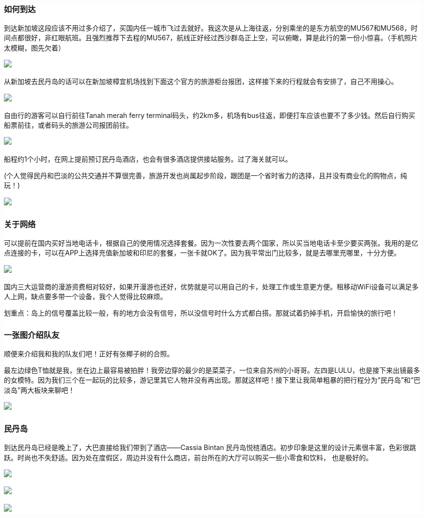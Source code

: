 ### 如何到达

到达新加坡这段应该不用过多介绍了，买国内任一城市飞过去就好。我这次是从上海往返，分别乘坐的是东方航空的MU567和MU568，时间点都很好，非红眼航班。且强烈推荐下去程的MU567，航线正好经过西沙群岛正上空，可以俯瞰，算是此行的第一份小惊喜。（手机照片太模糊，图先欠着）

![](https://b3-q.mafengwo.net/s12/M00/7F/A1/wKgED11_sFCAQOviAADCEKJystE425.jpg?imageView2%2F2%2Fw%2F680%2Fq%2F90%7CimageMogr2%2Fstrip%2Fquality%2F90)

从新加坡去民丹岛的话可以在新加坡樟宜机场找到下面这个官方的旅游柜台报团，这样接下来的行程就会有安排了，自己不用操心。

![](https://p3-q.mafengwo.net/s9/M00/26/20/wKgBs11_si6Aa0R6AAjTE8b0Lqs763.jpg?imageView2%2F2%2Fw%2F680%2Fq%2F90%7CimageMogr2%2Fstrip%2Fquality%2F90)

自由行的游客可以自行前往Tanah merah ferry
terminal码头，约2km多，机场有bus往返，即便打车应该也要不了多少钱。然后自行购买船票前往，或者码头的旅游公司报团前往。

![](https://p2-q.mafengwo.net/s9/M00/25/1A/wKgBs11_sHeAbXQSAAzFgYLXJZM474.jpg?imageView2%2F2%2Fw%2F680%2Fq%2F90%7CimageMogr2%2Fstrip%2Fquality%2F90)

船程约1个小时，在网上提前预订民丹岛酒店，也会有很多酒店提供接站服务。过了海关就可以。

(个人觉得民丹和巴淡的公共交通并不算很完善，旅游开发也尚属起步阶段，跟团是一个省时省力的选择，且并没有商业化的购物点，纯玩！)

![](https://n4-q.mafengwo.net/s9/M00/25/5E/wKgBs11_sSiAEGJDAAnsixTKCSo772.jpg?imageView2%2F2%2Fw%2F680%2Fq%2F90%7CimageMogr2%2Fstrip%2Fquality%2F90)

### 关于网络

可以提前在国内买好当地电话卡，根据自己的使用情况选择套餐。因为一次性要去两个国家，所以买当地电话卡至少要买两张。我用的是亿点连接的卡，可以在APP上选择充值新加坡和印尼的套餐，一张卡就OK了。因为我平常出门比较多，就是去哪里充哪里，十分方便。

![](https://p2-q.mafengwo.net/s14/M00/EE/D7/wKgE2l1_ssuAGzv0AAGm6TROb4g862.jpg?imageView2%2F2%2Fw%2F680%2Fq%2F90%7CimageMogr2%2Fstrip%2Fquality%2F90)

国内三大运营商的漫游资费相对较好，如果开漫游也还好，优势就是可以用自己的卡，处理工作或生意更方便。租移动WiFi设备可以满足多人上网，缺点要多带一个设备，我个人觉得比较麻烦。

划重点：岛上的信号覆盖比较一般，有的地方会没有信号，所以没信号时什么方式都白搭。那就试着扔掉手机，开启愉快的旅行吧！

### 一张图介绍队友

顺便来介绍我和我的队友们吧！正好有张椰子树的合照。

最左边绿色T恤就是我，坐在边上最容易被拍胖！我旁边穿的最少的是菜菜子，一位来自苏州的小哥哥。左四是LULU，也是接下来出镜最多的女模特。因为我们三个在一起玩的比较多，游记里其它人物并没有再出现。那就这样吧！接下里让我简单粗暴的把行程分为“民丹岛”和“巴淡岛”两大板块来聊吧！

![](https://n3-q.mafengwo.net/s12/M00/4C/F2/wKgED12BFEGAA1tHABCUq5odfWo849.jpg?imageView2%2F2%2Fw%2F680%2Fq%2F90%7CimageMogr2%2Fstrip%2Fquality%2F90)

### 民丹岛

到达民丹岛已经是晚上了，大巴直接给我们带到了酒店——Cassia Bintan
民丹岛悦梿酒店。初步印象是这里的设计元素很丰富，色彩很跳跃。时尚也不失舒适。因为处在度假区，周边并没有什么商店，前台所在的大厅可以购买一些小零食和饮料，
也是极好的。

![](https://b3-q.mafengwo.net/s12/M00/26/08/wKgED12A0nKAQD9rAA8k_shbdu0236.jpg?imageView2%2F2%2Fw%2F680%2Fq%2F90%7CimageMogr2%2Fstrip%2Fquality%2F90)

![](https://p3-q.mafengwo.net/s12/M00/26/0C/wKgED12A0nSAJWPcAAqyqpSHg2Y173.jpg?imageView2%2F2%2Fw%2F680%2Fq%2F90%7CimageMogr2%2Fstrip%2Fquality%2F90)

![](https://n2-q.mafengwo.net/s12/M00/26/14/wKgED12A0neAOIwjABOAMmmhJfs761.jpg?imageView2%2F2%2Fw%2F680%2Fq%2F90%7CimageMogr2%2Fstrip%2Fquality%2F90)
